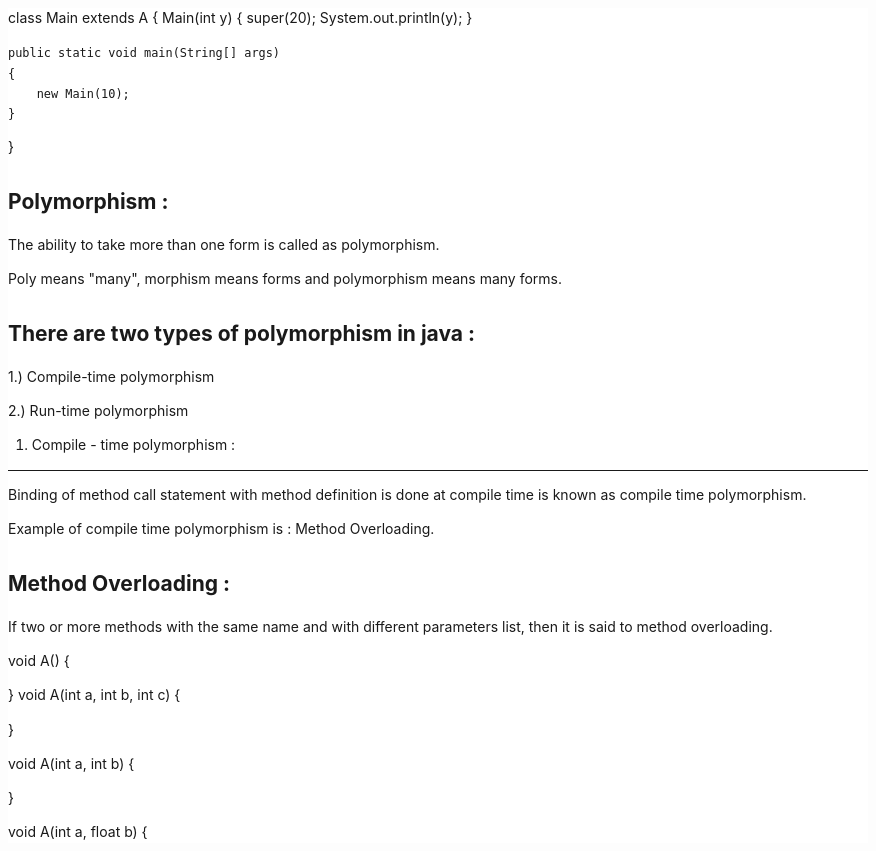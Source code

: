 class Main extends A
{
	Main(int y)
	{
	    super(20);
	    System.out.println(y);
	}
	
	public static void main(String[] args)
	{
		new Main(10);
	}
}

Polymorphism :
-------------------------

The ability to take more than one form is called as polymorphism.

Poly means "many", morphism means forms and polymorphism means many forms.

There are two types of polymorphism in java :
-------------------------------------------------------

1.) Compile-time polymorphism

2.) Run-time polymorphism


1. Compile - time polymorphism :
----------------------------------------

Binding of method call statement with method definition is done at compile time is known as compile time polymorphism.

Example of compile time polymorphism is : Method Overloading.

Method Overloading :
--------------------------

If two or more methods with the same name and with different parameters list, then it is said to method overloading. 

void A()
{

}
void A(int a, int b, int c)
{


}

void A(int a, int b)
{

}

void A(int a, float b)
{
